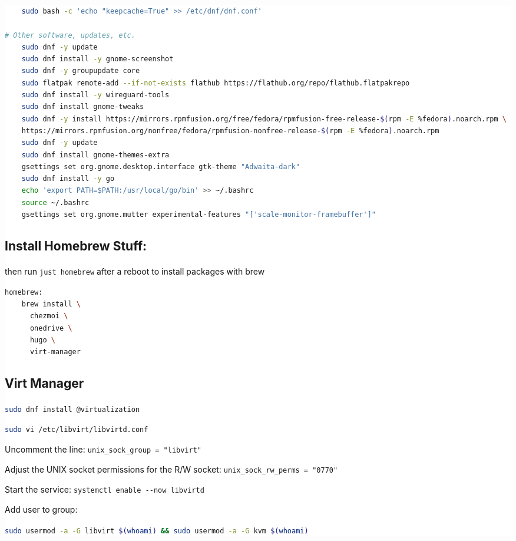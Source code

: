```bash
    sudo bash -c 'echo "keepcache=True" >> /etc/dnf/dnf.conf'

# Other software, updates, etc. 
    sudo dnf -y update
    sudo dnf install -y gnome-screenshot
    sudo dnf -y groupupdate core
    sudo flatpak remote-add --if-not-exists flathub https://flathub.org/repo/flathub.flatpakrepo
    sudo dnf install -y wireguard-tools
    sudo dnf install gnome-tweaks
    sudo dnf -y install https://mirrors.rpmfusion.org/free/fedora/rpmfusion-free-release-$(rpm -E %fedora).noarch.rpm \
    https://mirrors.rpmfusion.org/nonfree/fedora/rpmfusion-nonfree-release-$(rpm -E %fedora).noarch.rpm
    sudo dnf -y update
    sudo dnf install gnome-themes-extra
    gsettings set org.gnome.desktop.interface gtk-theme "Adwaita-dark"
    sudo dnf install -y go
    echo 'export PATH=$PATH:/usr/local/go/bin' >> ~/.bashrc
    source ~/.bashrc
    gsettings set org.gnome.mutter experimental-features "['scale-monitor-framebuffer']"
```

## Install Homebrew Stuff:

then run `just homebrew` after a reboot to install packages with brew

```bash
homebrew:
    brew install \
      chezmoi \
      onedrive \
      hugo \
      virt-manager
```

## Virt Manager
```bash
sudo dnf install @virtualization
```

```bash
sudo vi /etc/libvirt/libvirtd.conf
```

Uncomment the line: `unix_sock_group = "libvirt"`

Adjust the UNIX socket permissions for the R/W socket:
`unix_sock_rw_perms = "0770"`

Start the service:
`systemctl enable --now libvirtd`

Add user to group:
```bash
sudo usermod -a -G libvirt $(whoami) && sudo usermod -a -G kvm $(whoami)
```
